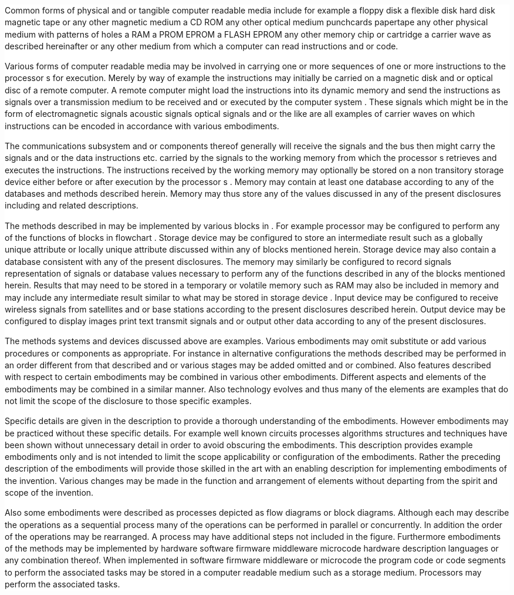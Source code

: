 Common forms of physical and or tangible computer readable media include for example a floppy disk a flexible disk hard disk magnetic tape or any other magnetic medium a CD ROM any other optical medium punchcards papertape any other physical medium with patterns of holes a RAM a PROM EPROM a FLASH EPROM any other memory chip or cartridge a carrier wave as described hereinafter or any other medium from which a computer can read instructions and or code.

Various forms of computer readable media may be involved in carrying one or more sequences of one or more instructions to the processor s for execution. Merely by way of example the instructions may initially be carried on a magnetic disk and or optical disc of a remote computer. A remote computer might load the instructions into its dynamic memory and send the instructions as signals over a transmission medium to be received and or executed by the computer system . These signals which might be in the form of electromagnetic signals acoustic signals optical signals and or the like are all examples of carrier waves on which instructions can be encoded in accordance with various embodiments.

The communications subsystem and or components thereof generally will receive the signals and the bus then might carry the signals and or the data instructions etc. carried by the signals to the working memory from which the processor s retrieves and executes the instructions. The instructions received by the working memory may optionally be stored on a non transitory storage device either before or after execution by the processor s . Memory may contain at least one database according to any of the databases and methods described herein. Memory may thus store any of the values discussed in any of the present disclosures including and related descriptions.

The methods described in may be implemented by various blocks in . For example processor may be configured to perform any of the functions of blocks in flowchart . Storage device may be configured to store an intermediate result such as a globally unique attribute or locally unique attribute discussed within any of blocks mentioned herein. Storage device may also contain a database consistent with any of the present disclosures. The memory may similarly be configured to record signals representation of signals or database values necessary to perform any of the functions described in any of the blocks mentioned herein. Results that may need to be stored in a temporary or volatile memory such as RAM may also be included in memory and may include any intermediate result similar to what may be stored in storage device . Input device may be configured to receive wireless signals from satellites and or base stations according to the present disclosures described herein. Output device may be configured to display images print text transmit signals and or output other data according to any of the present disclosures.

The methods systems and devices discussed above are examples. Various embodiments may omit substitute or add various procedures or components as appropriate. For instance in alternative configurations the methods described may be performed in an order different from that described and or various stages may be added omitted and or combined. Also features described with respect to certain embodiments may be combined in various other embodiments. Different aspects and elements of the embodiments may be combined in a similar manner. Also technology evolves and thus many of the elements are examples that do not limit the scope of the disclosure to those specific examples.

Specific details are given in the description to provide a thorough understanding of the embodiments. However embodiments may be practiced without these specific details. For example well known circuits processes algorithms structures and techniques have been shown without unnecessary detail in order to avoid obscuring the embodiments. This description provides example embodiments only and is not intended to limit the scope applicability or configuration of the embodiments. Rather the preceding description of the embodiments will provide those skilled in the art with an enabling description for implementing embodiments of the invention. Various changes may be made in the function and arrangement of elements without departing from the spirit and scope of the invention.

Also some embodiments were described as processes depicted as flow diagrams or block diagrams. Although each may describe the operations as a sequential process many of the operations can be performed in parallel or concurrently. In addition the order of the operations may be rearranged. A process may have additional steps not included in the figure. Furthermore embodiments of the methods may be implemented by hardware software firmware middleware microcode hardware description languages or any combination thereof. When implemented in software firmware middleware or microcode the program code or code segments to perform the associated tasks may be stored in a computer readable medium such as a storage medium. Processors may perform the associated tasks.
